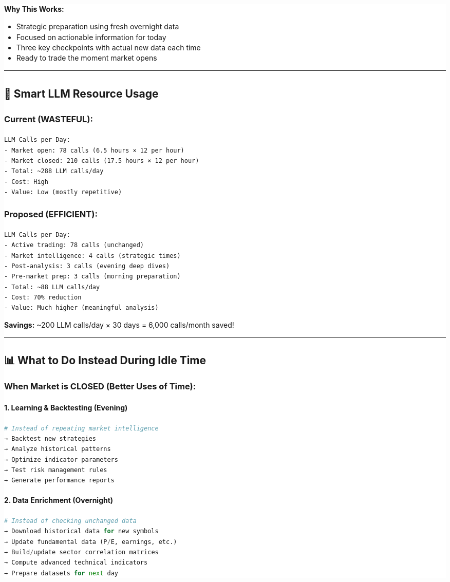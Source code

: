 **Why This Works:**
- Strategic preparation using fresh overnight data
- Focused on actionable information for today
- Three key checkpoints with actual new data each time
- Ready to trade the moment market opens

---

## 🧠 Smart LLM Resource Usage

### Current (WASTEFUL):
```
LLM Calls per Day:
- Market open: 78 calls (6.5 hours × 12 per hour)
- Market closed: 210 calls (17.5 hours × 12 per hour)
- Total: ~288 LLM calls/day
- Cost: High
- Value: Low (mostly repetitive)
```

### Proposed (EFFICIENT):
```
LLM Calls per Day:
- Active trading: 78 calls (unchanged)
- Market intelligence: 4 calls (strategic times)
- Post-analysis: 3 calls (evening deep dives)
- Pre-market prep: 3 calls (morning preparation)
- Total: ~88 LLM calls/day
- Cost: 70% reduction
- Value: Much higher (meaningful analysis)
```

**Savings:** ~200 LLM calls/day × 30 days = 6,000 calls/month saved!

---

## 📊 What to Do Instead During Idle Time

### When Market is CLOSED (Better Uses of Time):

#### 1. **Learning & Backtesting** (Evening)
```python
# Instead of repeating market intelligence
→ Backtest new strategies
→ Analyze historical patterns
→ Optimize indicator parameters
→ Test risk management rules
→ Generate performance reports
```

#### 2. **Data Enrichment** (Overnight)
```python
# Instead of checking unchanged data
→ Download historical data for new symbols
→ Update fundamental data (P/E, earnings, etc.)
→ Build/update sector correlation matrices
→ Compute advanced technical indicators
→ Prepare datasets for next day
```
